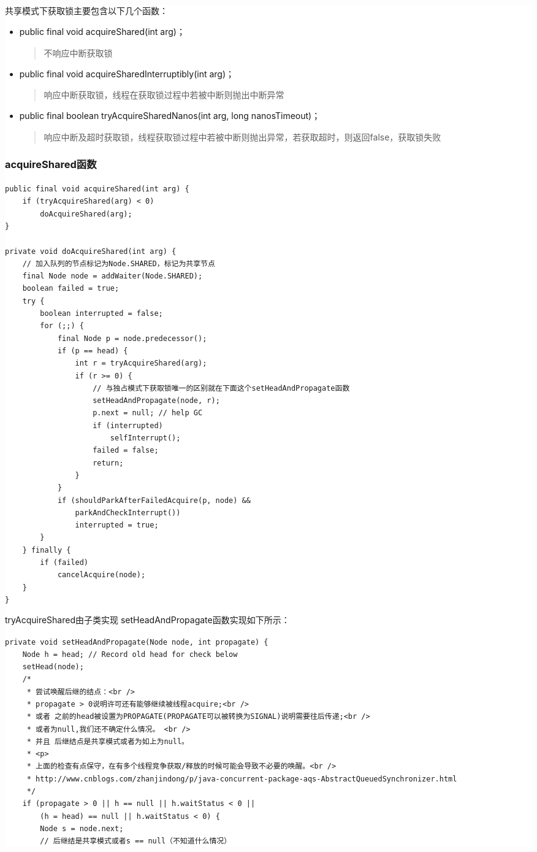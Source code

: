 共享模式下获取锁主要包含以下几个函数：

* public final void acquireShared(int arg)；
	> 不响应中断获取锁
* public final void acquireSharedInterruptibly(int arg)；
	> 响应中断获取锁，线程在获取锁过程中若被中断则抛出中断异常
* public final boolean tryAcquireSharedNanos(int arg, long nanosTimeout)；
	> 响应中断及超时获取锁，线程获取锁过程中若被中断则抛出异常，若获取超时，则返回false，获取锁失败

### acquireShared函数

	public final void acquireShared(int arg) {
        if (tryAcquireShared(arg) < 0)
            doAcquireShared(arg);
    }

	private void doAcquireShared(int arg) {
		// 加入队列的节点标记为Node.SHARED，标记为共享节点
        final Node node = addWaiter(Node.SHARED);
        boolean failed = true;
        try {
            boolean interrupted = false;
            for (;;) {
                final Node p = node.predecessor();
                if (p == head) {
                    int r = tryAcquireShared(arg);
                    if (r >= 0) {
						// 与独占模式下获取锁唯一的区别就在下面这个setHeadAndPropagate函数
                        setHeadAndPropagate(node, r);
                        p.next = null; // help GC
                        if (interrupted)
                            selfInterrupt();
                        failed = false;
                        return;
                    }
                }
                if (shouldParkAfterFailedAcquire(p, node) &&
                    parkAndCheckInterrupt())
                    interrupted = true;
            }
        } finally {
            if (failed)
                cancelAcquire(node);
        }
    }

tryAcquireShared由子类实现
setHeadAndPropagate函数实现如下所示：

	private void setHeadAndPropagate(Node node, int propagate) {
        Node h = head; // Record old head for check below
        setHead(node);
        /*
         * 尝试唤醒后继的结点：<br />
         * propagate > 0说明许可还有能够继续被线程acquire;<br />
         * 或者 之前的head被设置为PROPAGATE(PROPAGATE可以被转换为SIGNAL)说明需要往后传递;<br />
         * 或者为null,我们还不确定什么情况。 <br />
         * 并且 后继结点是共享模式或者为如上为null。
         * <p>
         * 上面的检查有点保守，在有多个线程竞争获取/释放的时候可能会导致不必要的唤醒。<br />
         * http://www.cnblogs.com/zhanjindong/p/java-concurrent-package-aqs-AbstractQueuedSynchronizer.html
         */
        if (propagate > 0 || h == null || h.waitStatus < 0 ||
            (h = head) == null || h.waitStatus < 0) {
            Node s = node.next;
            // 后继结是共享模式或者s == null（不知道什么情况）